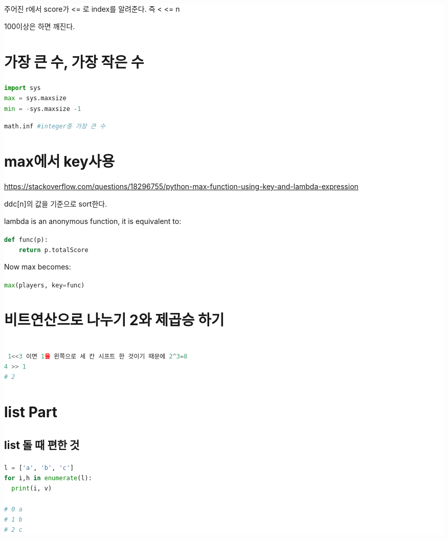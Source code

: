 주어진 r에서 score가 <= 로 index를 알려준다.
즉 < <= n

100이상은 하면 깨진다.


# 가장 큰 수, 가장 작은 수

``` python
import sys
max = sys.maxsize
min = -sys.maxsize -1
```

``` python
math.inf #integer중 가장 큰 수
```
# max에서 key사용
https://stackoverflow.com/questions/18296755/python-max-function-using-key-and-lambda-expression


ddc[n]의 값을 기준으로 sort한다.

lambda is an anonymous function, it is equivalent to:
``` python
def func(p):
    return p.totalScore
```
Now max becomes:
``` python
max(players, key=func)
```

# 비트연산으로 나누기 2와 제곱승 하기

``` python

 1<<3 이면 1을 왼쪽으로 세 칸 시프트 한 것이기 때문에 2^3=8
4 >> 1
# 2
```

# list Part

## list 돌 때 편한 것

``` python
l = ['a', 'b', 'c']
for i,h in enumerate(l):
  print(i, v)

# 0 a
# 1 b
# 2 c
```
